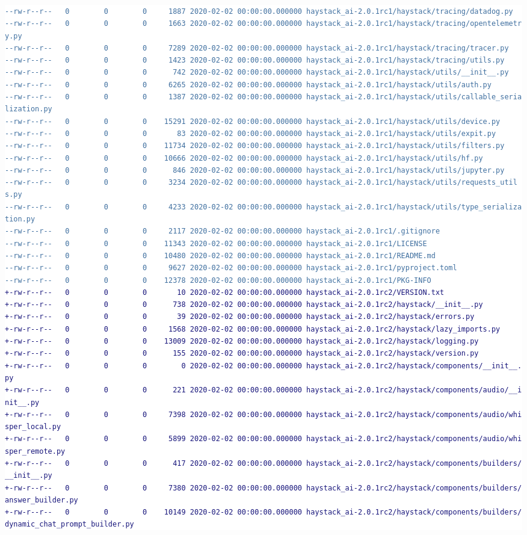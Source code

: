 ```diff
--rw-r--r--   0        0        0     1887 2020-02-02 00:00:00.000000 haystack_ai-2.0.1rc1/haystack/tracing/datadog.py
--rw-r--r--   0        0        0     1663 2020-02-02 00:00:00.000000 haystack_ai-2.0.1rc1/haystack/tracing/opentelemetry.py
--rw-r--r--   0        0        0     7289 2020-02-02 00:00:00.000000 haystack_ai-2.0.1rc1/haystack/tracing/tracer.py
--rw-r--r--   0        0        0     1423 2020-02-02 00:00:00.000000 haystack_ai-2.0.1rc1/haystack/tracing/utils.py
--rw-r--r--   0        0        0      742 2020-02-02 00:00:00.000000 haystack_ai-2.0.1rc1/haystack/utils/__init__.py
--rw-r--r--   0        0        0     6265 2020-02-02 00:00:00.000000 haystack_ai-2.0.1rc1/haystack/utils/auth.py
--rw-r--r--   0        0        0     1387 2020-02-02 00:00:00.000000 haystack_ai-2.0.1rc1/haystack/utils/callable_serialization.py
--rw-r--r--   0        0        0    15291 2020-02-02 00:00:00.000000 haystack_ai-2.0.1rc1/haystack/utils/device.py
--rw-r--r--   0        0        0       83 2020-02-02 00:00:00.000000 haystack_ai-2.0.1rc1/haystack/utils/expit.py
--rw-r--r--   0        0        0    11734 2020-02-02 00:00:00.000000 haystack_ai-2.0.1rc1/haystack/utils/filters.py
--rw-r--r--   0        0        0    10666 2020-02-02 00:00:00.000000 haystack_ai-2.0.1rc1/haystack/utils/hf.py
--rw-r--r--   0        0        0      846 2020-02-02 00:00:00.000000 haystack_ai-2.0.1rc1/haystack/utils/jupyter.py
--rw-r--r--   0        0        0     3234 2020-02-02 00:00:00.000000 haystack_ai-2.0.1rc1/haystack/utils/requests_utils.py
--rw-r--r--   0        0        0     4233 2020-02-02 00:00:00.000000 haystack_ai-2.0.1rc1/haystack/utils/type_serialization.py
--rw-r--r--   0        0        0     2117 2020-02-02 00:00:00.000000 haystack_ai-2.0.1rc1/.gitignore
--rw-r--r--   0        0        0    11343 2020-02-02 00:00:00.000000 haystack_ai-2.0.1rc1/LICENSE
--rw-r--r--   0        0        0    10480 2020-02-02 00:00:00.000000 haystack_ai-2.0.1rc1/README.md
--rw-r--r--   0        0        0     9627 2020-02-02 00:00:00.000000 haystack_ai-2.0.1rc1/pyproject.toml
--rw-r--r--   0        0        0    12378 2020-02-02 00:00:00.000000 haystack_ai-2.0.1rc1/PKG-INFO
+-rw-r--r--   0        0        0       10 2020-02-02 00:00:00.000000 haystack_ai-2.0.1rc2/VERSION.txt
+-rw-r--r--   0        0        0      738 2020-02-02 00:00:00.000000 haystack_ai-2.0.1rc2/haystack/__init__.py
+-rw-r--r--   0        0        0       39 2020-02-02 00:00:00.000000 haystack_ai-2.0.1rc2/haystack/errors.py
+-rw-r--r--   0        0        0     1568 2020-02-02 00:00:00.000000 haystack_ai-2.0.1rc2/haystack/lazy_imports.py
+-rw-r--r--   0        0        0    13009 2020-02-02 00:00:00.000000 haystack_ai-2.0.1rc2/haystack/logging.py
+-rw-r--r--   0        0        0      155 2020-02-02 00:00:00.000000 haystack_ai-2.0.1rc2/haystack/version.py
+-rw-r--r--   0        0        0        0 2020-02-02 00:00:00.000000 haystack_ai-2.0.1rc2/haystack/components/__init__.py
+-rw-r--r--   0        0        0      221 2020-02-02 00:00:00.000000 haystack_ai-2.0.1rc2/haystack/components/audio/__init__.py
+-rw-r--r--   0        0        0     7398 2020-02-02 00:00:00.000000 haystack_ai-2.0.1rc2/haystack/components/audio/whisper_local.py
+-rw-r--r--   0        0        0     5899 2020-02-02 00:00:00.000000 haystack_ai-2.0.1rc2/haystack/components/audio/whisper_remote.py
+-rw-r--r--   0        0        0      417 2020-02-02 00:00:00.000000 haystack_ai-2.0.1rc2/haystack/components/builders/__init__.py
+-rw-r--r--   0        0        0     7380 2020-02-02 00:00:00.000000 haystack_ai-2.0.1rc2/haystack/components/builders/answer_builder.py
+-rw-r--r--   0        0        0    10149 2020-02-02 00:00:00.000000 haystack_ai-2.0.1rc2/haystack/components/builders/dynamic_chat_prompt_builder.py
```